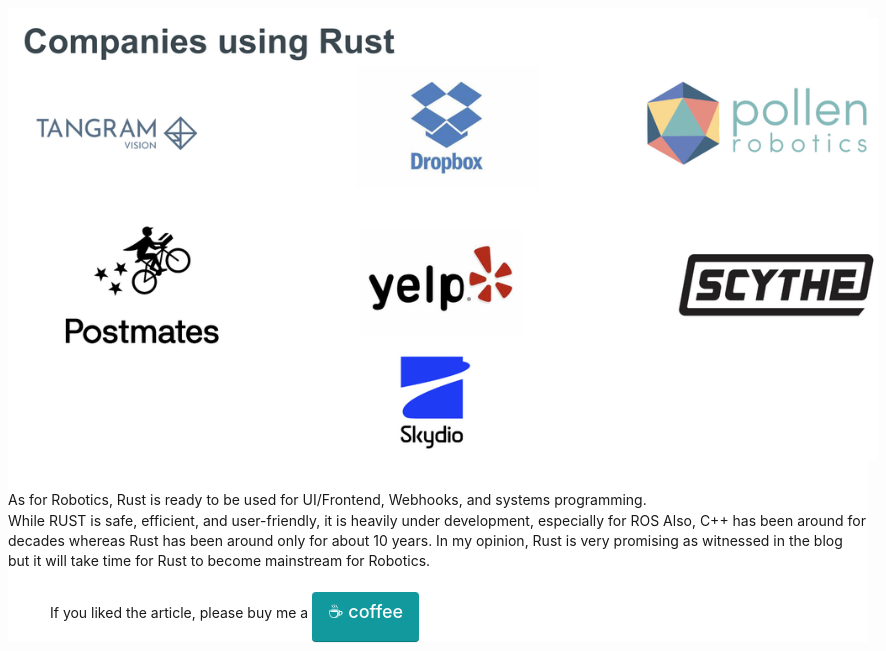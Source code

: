    <img src="/assets/article4/image12.png" alt="article image 1" style="display: block;
          padding: 10px;
          margin-left: auto;
          margin-right: auto;
          width: 45vmax;"/><br>
  As for Robotics, Rust is ready to be used for UI/Frontend, Webhooks, and systems programming.<br>
  While RUST is safe, efficient, and user-friendly, it is heavily under development, especially for ROS
  Also, C++ has been around for decades whereas Rust has been around only for about 10 years.
  In my opinion, Rust is very promising as witnessed in the blog but it will take time for Rust to become mainstream for Robotics.


  </p>


  <p style=" margin: 20px 3rem;">If you liked the article, please buy me a <a style="
                    text-decoration:none;
                    display: inline-block;
                    outline: 0;
                    cursor: pointer;
                    text-align: center;
                    border: 0;
                    padding: 7px 16px;
                    min-height: 36px;
                    min-width: 36px;
                    color: #ffffff;
                    background: #11999e;
                    border-radius: 4px;
                    font-weight: 500;
                    font-size: 18px;
                    box-shadow: rgba(0, 0, 0, 0.05) 0px 1px 0px 0px, rgba(0, 0, 0, 0.2) 0px -1px 0px 0px inset;
                    :hover {
                        background: #006e52;
                    }
                " href="https://www.buymeacoffee.com/roboticsspace">☕️ coffee</a></p>
